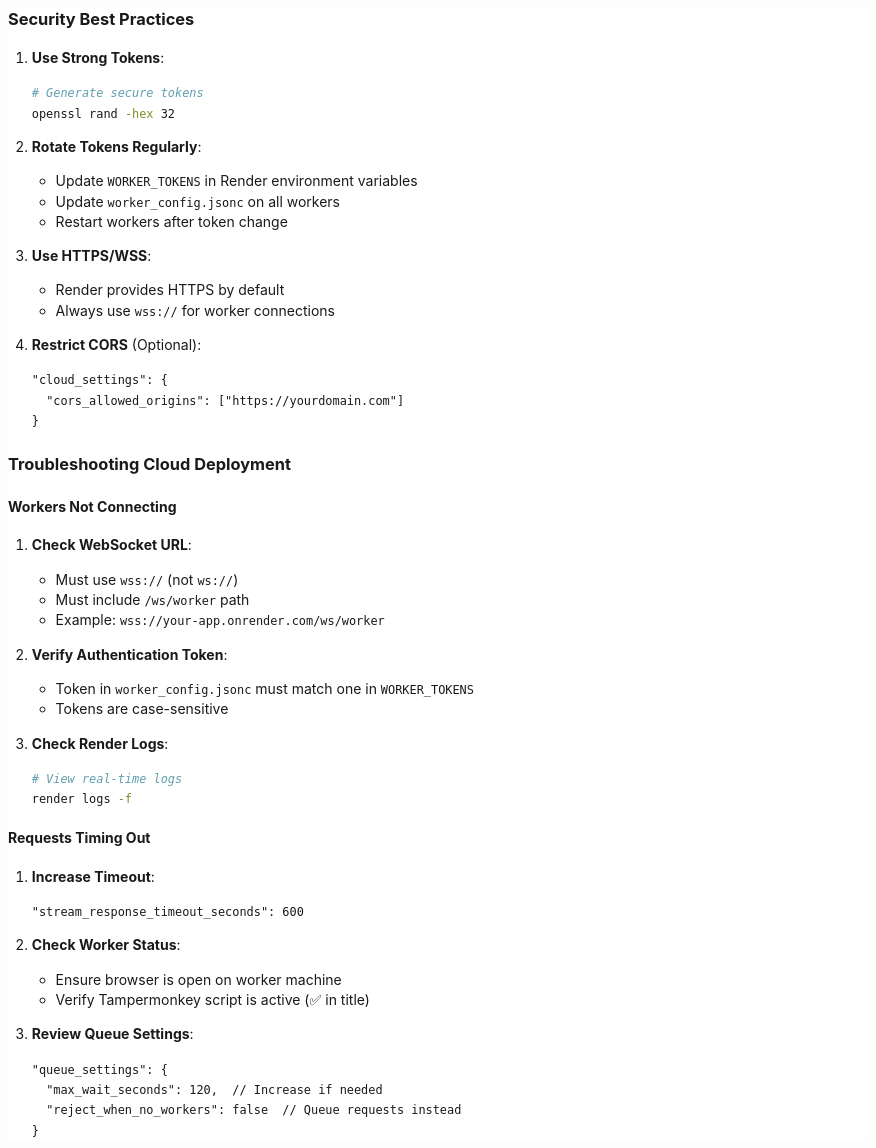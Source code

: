 ### Security Best Practices

1. **Use Strong Tokens**:
   ```bash
   # Generate secure tokens
   openssl rand -hex 32
   ```

2. **Rotate Tokens Regularly**:
   - Update `WORKER_TOKENS` in Render environment variables
   - Update `worker_config.jsonc` on all workers
   - Restart workers after token change

3. **Use HTTPS/WSS**:
   - Render provides HTTPS by default
   - Always use `wss://` for worker connections

4. **Restrict CORS** (Optional):
   ```jsonc
   "cloud_settings": {
     "cors_allowed_origins": ["https://yourdomain.com"]
   }
   ```

### Troubleshooting Cloud Deployment

#### Workers Not Connecting

1. **Check WebSocket URL**:
   - Must use `wss://` (not `ws://`)
   - Must include `/ws/worker` path
   - Example: `wss://your-app.onrender.com/ws/worker`

2. **Verify Authentication Token**:
   - Token in `worker_config.jsonc` must match one in `WORKER_TOKENS`
   - Tokens are case-sensitive

3. **Check Render Logs**:
   ```bash
   # View real-time logs
   render logs -f
   ```

#### Requests Timing Out

1. **Increase Timeout**:
   ```jsonc
   "stream_response_timeout_seconds": 600
   ```

2. **Check Worker Status**:
   - Ensure browser is open on worker machine
   - Verify Tampermonkey script is active (✅ in title)

3. **Review Queue Settings**:
   ```jsonc
   "queue_settings": {
     "max_wait_seconds": 120,  // Increase if needed
     "reject_when_no_workers": false  // Queue requests instead
   }
   ```
